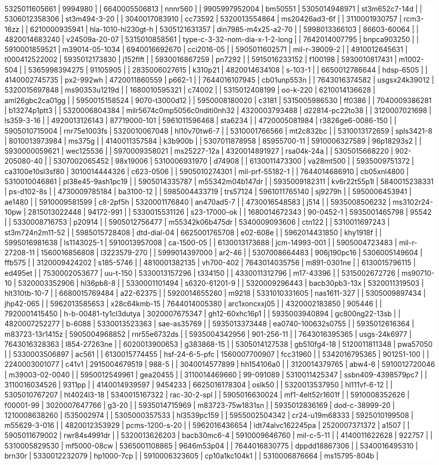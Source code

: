 5325011605661 | 9994980 |  | 6640005506813 | nnnr560 |  | 9905997952004 | bm50551 | 
5305014948971 | st3m652c7-14d |  | 5306012358306 | st3m494-3-20 |  | 3040017083910 | cc73592 | 
5320013554864 | ms20426ad3-6f |  | 3110001930757 | rcm3-16zz |  | 6210000935941 | hla-1010-hl230gt-h | 
5305121631357 | din7985-m4x25-a2-70 |  | 5998013366103 | 86603-60064 |  | 4820014683240 | v24509a-20-07 | 
5315010858561 | type-c-3-32-nom-dia-x-1-2-long |  | 7642014007795 | bnpca903250 |  | 5910001859521 | m39014-05-1034 | 
6940016692670 | cci2016-05 |  | 5905011602571 | mil-r-39009-2 |  | 4910012645631 | t000412522002 | 
5935012173830 | j152flft |  | 5930016867259 | pn7292 |  | 5915016233152 | f100198 | 
5930010817431 | m1002-504 |  | 5365998394275 | 91105905 |  | 2835006027615 | k310p21 | 
4820014634108 | s-103-1 |  | 6650012786644 | hdsp-6505 |  | 4140002745735 | px2-992wh | 
4720011860559 | p662-1 |  | 7644016107945 | cb01unp553n |  | 7643016374582 | usgsx24k39012 | 
5320015697848 | ms90353u1219d |  | 1680010595321 | c74002 |  | 5315012408199 | oo-k-220 | 
6210014136628 | aml26gbc2ca01gg |  | 5950015158524 | 9070-t3000d12 |  | 5950008180020 | c3181 | 
5315005986530 | ff0386 |  | 7040009386281 | b13274p1ptt3 |  | 5320006804384 | milr5674c0mp5056c0nditi0nh32 | 
4320003793488 | d22814-pc22to38 |  | 3120007021698 | ls359-3-16 |  | 4920013126143 | 87719000-101 | 
5961011596468 | sta6234 |  | 4720005081984 | r3826ge6-0086-150 |  | 5905010715004 | rnr75e1003fs | 
5320010067048 | hl10v70tw6-7 |  | 5310001766566 | mt2c832bc |  | 5310013172659 | spls3421-8 | 
8010013973984 | ms375g |  | 4140011357584 | k3b900b |  | 5307011878958 | 85955700-11 | 
5910006327589 | 96p18293s2 |  | 5930000059621 | wec125536 |  | 5970009358021 | ms25227-12a | 
4320014891927 | rsa04k-24a |  | 5305015668220 | 902-205080-40 |  | 5307002065452 | 98x19006 | 
5310006931970 | d74908 |  | 6130011473300 | va28mt500 |  | 5935009751372 | ca3100e10sl3sf80 | 
3010014444326 | c623-0506 |  | 5905010274301 | mil-prf-55182-1 |  | 7644014686910 | cb05xnl4800 | 
5310010046861 | pl38e45-9ash1pc19 |  | 5905014335787 | m55342m04b147dr |  | 5935009182311 | kv6r22t55p1l | 
5840015238331 | ps-d102-8s |  | 4730009785184 | ba3100-12 |  | 5985004433719 | trs57124 | 
5961011765140 | sj9279h |  | 5950006453941 | ae1480 |  | 5910009581599 | c8-2pf5h | 
5320001176840 | an470ad5-7 |  | 4730016548583 | j514 |  | 5935008506232 | ms3102r24-10pw | 
2815013022448 | 94172-991 |  | 5330015531126 | s23-17000-ok |  | 1680014672343 | 90-0452-1 | 
5935001465798 | 95542 |  | 5330008716753 | p20914 |  | 5905012756477 | m55342k06b475dr | 
5340009093606 | ctn122 |  | 5310011697243 | st3m724n2m11-52 |  | 5985015728408 | dtd-dial-04 | 
6625001765708 | e02-608e |  | 5962014431850 | khy1918f |  | 5995016981638 | ls1143025-1 | 
5910013957008 | ca-1500-05 |  | 6130013173688 | jcm-14993-001 |  | 5905004723483 | mil-r-27208-11 | 
1560016856808 | l3223579-270 |  | 5999014397000 | ar2-46 |  | 5307008664483 | 906j190pc16 | 
5306005149604 | ffb575 |  | 3120009424202 | s185-5746 |  | 4810001382135 | vh700-402 | 
7643014035756 | m891-0301ne |  | 6130015796115 | ed495et |  | 7530002053677 | uu-t-150 | 
5330013157296 | t334150 |  | 4330011312796 | m17-43396 |  | 5315002672726 | ms90710-10 | 
5320003352906 | hl36pb8-8 |  | 5330001101494 | s6320-61201-9 |  | 5320009296443 | bacb30pb3-13x | 
5320011319503 | hlt310tb-10-7 |  | 6680015769484 | a22-62375 |  | 5920014655260 | m9218 | 
5331010331605 | nas1611-327 |  | 5305009897434 | jhp42-065 |  | 5962013585653 | x28c64kmb-15 | 
7644014005380 | arc1xoncxxj05 |  | 4320002183850 | 905446 |  | 7920001415450 | h-b-00481-ty1cl3dutya | 
3020007675347 | gh12-60xhc16p1 |  | 5935003940894 | gc800ng22-13sb |  | 4820007252277 | b-6088 | 
5330013523363 | sae-as35769 |  | 5935013373448 | ea0740-100632s0755 |  | 5935012616364 | m83723-13r1415z | 
5905004968852 | rnr55e6732ds |  | 5935004342956 | 901-256-11 |  | 7643016395365 | usgs-24k6977 | 
7643016328363 | l854-27263ne |  | 6020013900653 | g383868-15 |  | 5305014127538 | gb510fg4-18 | 
5120011811348 | pwa57050 |  | 5330003506897 | ac561 |  | 6130015774455 | hsf-24-6-5-pfc | 
1560007700907 | fcc31960 |  | 5342016795365 | 901251-100 |  | 2240003001077 | c41v1 | 
2915004679519 | 988-5 |  | 3040014577899 | hh154106a0 |  | 3120014379765 | abw4-6 | 
5910012720046 | m39003-02-0040 |  | 5950012549961 | gea20455 |  | 3110014469660 | 99-091089 | 
5310011425347 | ssbn409-4398579pc7 |  | 3110016034526 | 9311pp |  | 4140014939597 | 9454233 | 
6625016178304 | oslk50 |  | 5320013537950 | hl111vf-6-12 |  | 5305010767207 | ht4024l3-18 | 
5340015167322 | rac-30-2-spl |  | 5905016630024 | mf1-4elt52r1601f |  | 5910008352626 | f00001-99 | 
3020007647766 | g3-20 |  | 5935014715969 | m83723-75w1831sn |  | 5935012836169 | dod-c-38999-20 | 
1210008638260 | l535002974 |  | 5305000357533 | hl3539pc159 |  | 5955002504342 | cr24-u19m68333 | 
5925010199508 | m55629-3-016 |  | 4820012353929 | pcms-1200-s-20 |  | 5962016436654 | idt74alvc162245pa | 
2520007371372 | a1507 |  | 5905011679002 | rwr84s4991dr |  | 5320013626203 | bacb30mc6-4 | 
5910009646760 | mil-c-5-11 |  | 4140011622628 | 922757 |  | 5310005829530 | mf5000-08cw | 
5365001108865 | 9646m53p04 |  | 7644016830775 | dppdd18867306 |  | 5340016495310 | brn30r | 
5330012232079 | hp1000-7cp |  | 5910006323605 | cp10a1kc104k1 |  | 5310006876664 | ms15795-804b | 